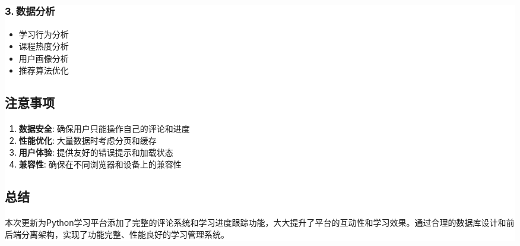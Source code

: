 ### 3. 数据分析
- 学习行为分析
- 课程热度分析
- 用户画像分析
- 推荐算法优化

## 注意事项

1. **数据安全**: 确保用户只能操作自己的评论和进度
2. **性能优化**: 大量数据时考虑分页和缓存
3. **用户体验**: 提供友好的错误提示和加载状态
4. **兼容性**: 确保在不同浏览器和设备上的兼容性

## 总结

本次更新为Python学习平台添加了完整的评论系统和学习进度跟踪功能，大大提升了平台的互动性和学习效果。通过合理的数据库设计和前后端分离架构，实现了功能完整、性能良好的学习管理系统。 